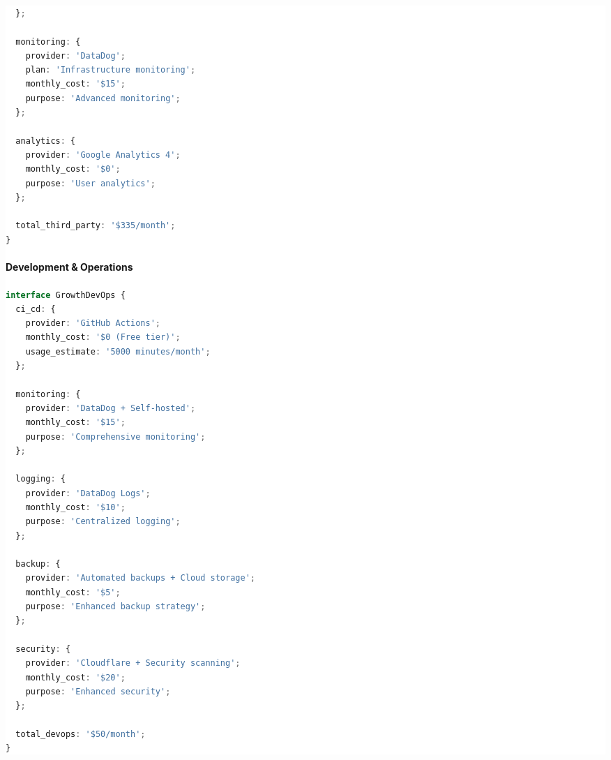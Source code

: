 ```typescript
  };
  
  monitoring: {
    provider: 'DataDog';
    plan: 'Infrastructure monitoring';
    monthly_cost: '$15';
    purpose: 'Advanced monitoring';
  };
  
  analytics: {
    provider: 'Google Analytics 4';
    monthly_cost: '$0';
    purpose: 'User analytics';
  };
  
  total_third_party: '$335/month';
}
```

#### **Development & Operations**
```typescript
interface GrowthDevOps {
  ci_cd: {
    provider: 'GitHub Actions';
    monthly_cost: '$0 (Free tier)';
    usage_estimate: '5000 minutes/month';
  };
  
  monitoring: {
    provider: 'DataDog + Self-hosted';
    monthly_cost: '$15';
    purpose: 'Comprehensive monitoring';
  };
  
  logging: {
    provider: 'DataDog Logs';
    monthly_cost: '$10';
    purpose: 'Centralized logging';
  };
  
  backup: {
    provider: 'Automated backups + Cloud storage';
    monthly_cost: '$5';
    purpose: 'Enhanced backup strategy';
  };
  
  security: {
    provider: 'Cloudflare + Security scanning';
    monthly_cost: '$20';
    purpose: 'Enhanced security';
  };
  
  total_devops: '$50/month';
}
```
